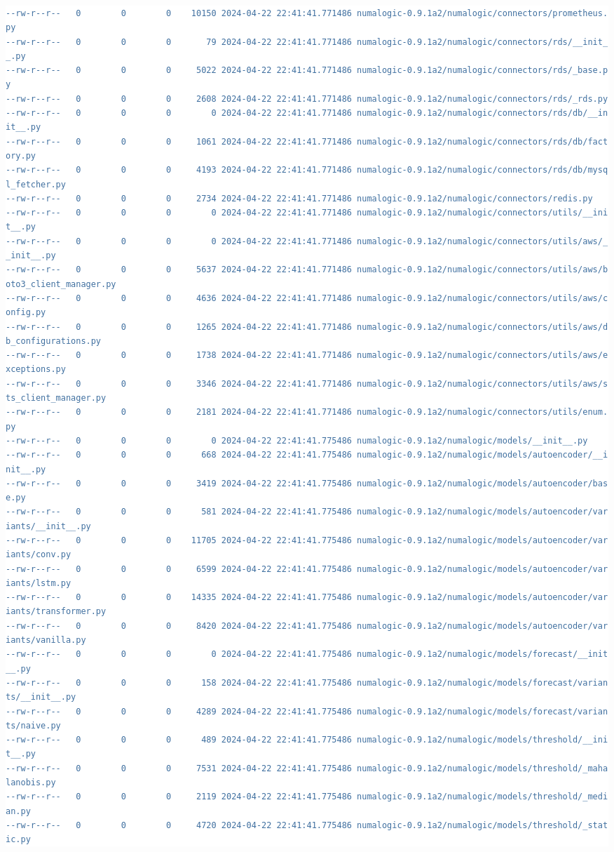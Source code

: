 ```diff
--rw-r--r--   0        0        0    10150 2024-04-22 22:41:41.771486 numalogic-0.9.1a2/numalogic/connectors/prometheus.py
--rw-r--r--   0        0        0       79 2024-04-22 22:41:41.771486 numalogic-0.9.1a2/numalogic/connectors/rds/__init__.py
--rw-r--r--   0        0        0     5022 2024-04-22 22:41:41.771486 numalogic-0.9.1a2/numalogic/connectors/rds/_base.py
--rw-r--r--   0        0        0     2608 2024-04-22 22:41:41.771486 numalogic-0.9.1a2/numalogic/connectors/rds/_rds.py
--rw-r--r--   0        0        0        0 2024-04-22 22:41:41.771486 numalogic-0.9.1a2/numalogic/connectors/rds/db/__init__.py
--rw-r--r--   0        0        0     1061 2024-04-22 22:41:41.771486 numalogic-0.9.1a2/numalogic/connectors/rds/db/factory.py
--rw-r--r--   0        0        0     4193 2024-04-22 22:41:41.771486 numalogic-0.9.1a2/numalogic/connectors/rds/db/mysql_fetcher.py
--rw-r--r--   0        0        0     2734 2024-04-22 22:41:41.771486 numalogic-0.9.1a2/numalogic/connectors/redis.py
--rw-r--r--   0        0        0        0 2024-04-22 22:41:41.771486 numalogic-0.9.1a2/numalogic/connectors/utils/__init__.py
--rw-r--r--   0        0        0        0 2024-04-22 22:41:41.771486 numalogic-0.9.1a2/numalogic/connectors/utils/aws/__init__.py
--rw-r--r--   0        0        0     5637 2024-04-22 22:41:41.771486 numalogic-0.9.1a2/numalogic/connectors/utils/aws/boto3_client_manager.py
--rw-r--r--   0        0        0     4636 2024-04-22 22:41:41.771486 numalogic-0.9.1a2/numalogic/connectors/utils/aws/config.py
--rw-r--r--   0        0        0     1265 2024-04-22 22:41:41.771486 numalogic-0.9.1a2/numalogic/connectors/utils/aws/db_configurations.py
--rw-r--r--   0        0        0     1738 2024-04-22 22:41:41.771486 numalogic-0.9.1a2/numalogic/connectors/utils/aws/exceptions.py
--rw-r--r--   0        0        0     3346 2024-04-22 22:41:41.771486 numalogic-0.9.1a2/numalogic/connectors/utils/aws/sts_client_manager.py
--rw-r--r--   0        0        0     2181 2024-04-22 22:41:41.771486 numalogic-0.9.1a2/numalogic/connectors/utils/enum.py
--rw-r--r--   0        0        0        0 2024-04-22 22:41:41.775486 numalogic-0.9.1a2/numalogic/models/__init__.py
--rw-r--r--   0        0        0      668 2024-04-22 22:41:41.775486 numalogic-0.9.1a2/numalogic/models/autoencoder/__init__.py
--rw-r--r--   0        0        0     3419 2024-04-22 22:41:41.775486 numalogic-0.9.1a2/numalogic/models/autoencoder/base.py
--rw-r--r--   0        0        0      581 2024-04-22 22:41:41.775486 numalogic-0.9.1a2/numalogic/models/autoencoder/variants/__init__.py
--rw-r--r--   0        0        0    11705 2024-04-22 22:41:41.775486 numalogic-0.9.1a2/numalogic/models/autoencoder/variants/conv.py
--rw-r--r--   0        0        0     6599 2024-04-22 22:41:41.775486 numalogic-0.9.1a2/numalogic/models/autoencoder/variants/lstm.py
--rw-r--r--   0        0        0    14335 2024-04-22 22:41:41.775486 numalogic-0.9.1a2/numalogic/models/autoencoder/variants/transformer.py
--rw-r--r--   0        0        0     8420 2024-04-22 22:41:41.775486 numalogic-0.9.1a2/numalogic/models/autoencoder/variants/vanilla.py
--rw-r--r--   0        0        0        0 2024-04-22 22:41:41.775486 numalogic-0.9.1a2/numalogic/models/forecast/__init__.py
--rw-r--r--   0        0        0      158 2024-04-22 22:41:41.775486 numalogic-0.9.1a2/numalogic/models/forecast/variants/__init__.py
--rw-r--r--   0        0        0     4289 2024-04-22 22:41:41.775486 numalogic-0.9.1a2/numalogic/models/forecast/variants/naive.py
--rw-r--r--   0        0        0      489 2024-04-22 22:41:41.775486 numalogic-0.9.1a2/numalogic/models/threshold/__init__.py
--rw-r--r--   0        0        0     7531 2024-04-22 22:41:41.775486 numalogic-0.9.1a2/numalogic/models/threshold/_mahalanobis.py
--rw-r--r--   0        0        0     2119 2024-04-22 22:41:41.775486 numalogic-0.9.1a2/numalogic/models/threshold/_median.py
--rw-r--r--   0        0        0     4720 2024-04-22 22:41:41.775486 numalogic-0.9.1a2/numalogic/models/threshold/_static.py
```
